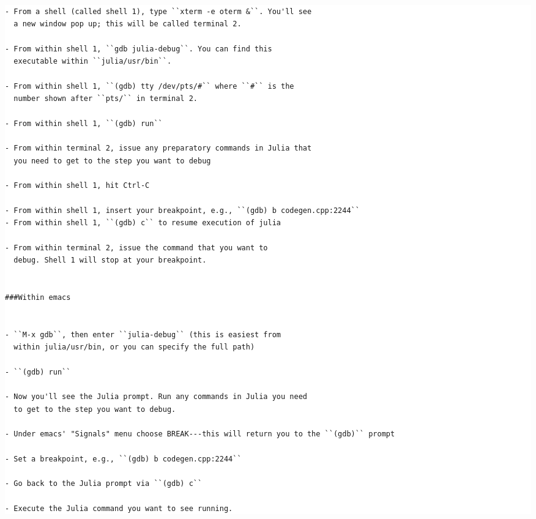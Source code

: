 ~~~~~~~~~~~~~~~~~~~~~~~~~~~~~~~~~~~~~~~~~~~~~~~~~~~~~~~~~~~~~~~~~~~~~~~~~~~~~~~~~~~~~~~
- From a shell (called shell 1), type ``xterm -e oterm &``. You'll see
  a new window pop up; this will be called terminal 2.

- From within shell 1, ``gdb julia-debug``. You can find this
  executable within ``julia/usr/bin``.

- From within shell 1, ``(gdb) tty /dev/pts/#`` where ``#`` is the
  number shown after ``pts/`` in terminal 2.

- From within shell 1, ``(gdb) run``

- From within terminal 2, issue any preparatory commands in Julia that
  you need to get to the step you want to debug

- From within shell 1, hit Ctrl-C

- From within shell 1, insert your breakpoint, e.g., ``(gdb) b codegen.cpp:2244``
- From within shell 1, ``(gdb) c`` to resume execution of julia

- From within terminal 2, issue the command that you want to
  debug. Shell 1 will stop at your breakpoint.


###Within emacs


- ``M-x gdb``, then enter ``julia-debug`` (this is easiest from
  within julia/usr/bin, or you can specify the full path)

- ``(gdb) run``

- Now you'll see the Julia prompt. Run any commands in Julia you need
  to get to the step you want to debug.

- Under emacs' "Signals" menu choose BREAK---this will return you to the ``(gdb)`` prompt

- Set a breakpoint, e.g., ``(gdb) b codegen.cpp:2244``

- Go back to the Julia prompt via ``(gdb) c``

- Execute the Julia command you want to see running.
